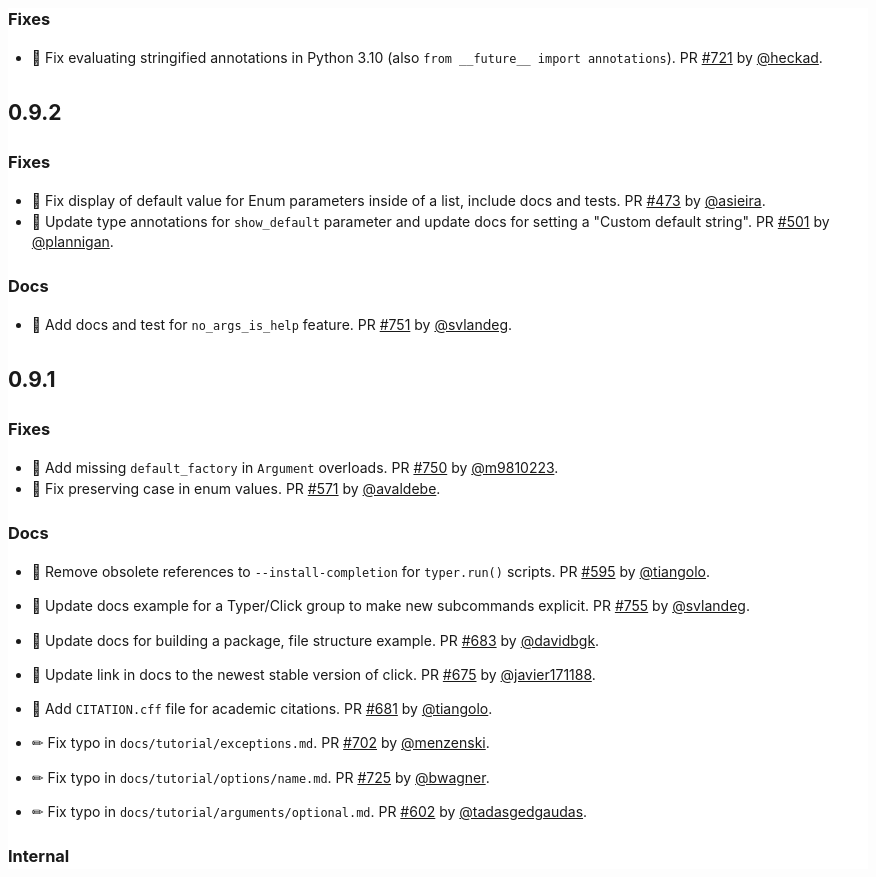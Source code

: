 ### Fixes

* 🐛 Fix evaluating stringified annotations in Python 3.10 (also `from __future__ import annotations`). PR [#721](https://github.com/tiangolo/typer/pull/721) by [@heckad](https://github.com/heckad).

## 0.9.2

### Fixes

* 🐛 Fix display of default value for Enum parameters inside of a list, include docs and tests. PR [#473](https://github.com/tiangolo/typer/pull/473) by [@asieira](https://github.com/asieira).
* 🐛 Update type annotations for `show_default` parameter and update docs for setting a "Custom default string". PR [#501](https://github.com/tiangolo/typer/pull/501) by [@plannigan](https://github.com/plannigan).

### Docs

* 📝 Add docs and test for `no_args_is_help` feature. PR [#751](https://github.com/tiangolo/typer/pull/751) by [@svlandeg](https://github.com/svlandeg).

## 0.9.1

### Fixes

* 🐛 Add missing `default_factory` in `Argument` overloads. PR [#750](https://github.com/tiangolo/typer/pull/750) by [@m9810223](https://github.com/m9810223).
* 🐛 Fix preserving case in enum values. PR [#571](https://github.com/tiangolo/typer/pull/571) by [@avaldebe](https://github.com/avaldebe).

### Docs

* 📝 Remove obsolete references to `--install-completion` for `typer.run()` scripts. PR [#595](https://github.com/tiangolo/typer/pull/595) by [@tiangolo](https://github.com/tiangolo).

* 📝 Update docs example for a Typer/Click group to make new subcommands explicit. PR [#755](https://github.com/tiangolo/typer/pull/755) by [@svlandeg](https://github.com/svlandeg).
* 📝 Update docs for building a package, file structure example. PR [#683](https://github.com/tiangolo/typer/pull/683) by [@davidbgk](https://github.com/davidbgk).
* 📝 Update link in docs to the newest stable version of click. PR [#675](https://github.com/tiangolo/typer/pull/675) by [@javier171188](https://github.com/javier171188).
* 🔧 Add `CITATION.cff` file for academic citations. PR [#681](https://github.com/tiangolo/typer/pull/681) by [@tiangolo](https://github.com/tiangolo).
* ✏ Fix typo in `docs/tutorial/exceptions.md`. PR [#702](https://github.com/tiangolo/typer/pull/702) by [@menzenski](https://github.com/menzenski).
* ✏ Fix typo in `docs/tutorial/options/name.md`. PR [#725](https://github.com/tiangolo/typer/pull/725) by [@bwagner](https://github.com/bwagner).
* ✏ Fix typo in `docs/tutorial/arguments/optional.md`. PR [#602](https://github.com/tiangolo/typer/pull/602) by [@tadasgedgaudas](https://github.com/tadasgedgaudas).

### Internal
